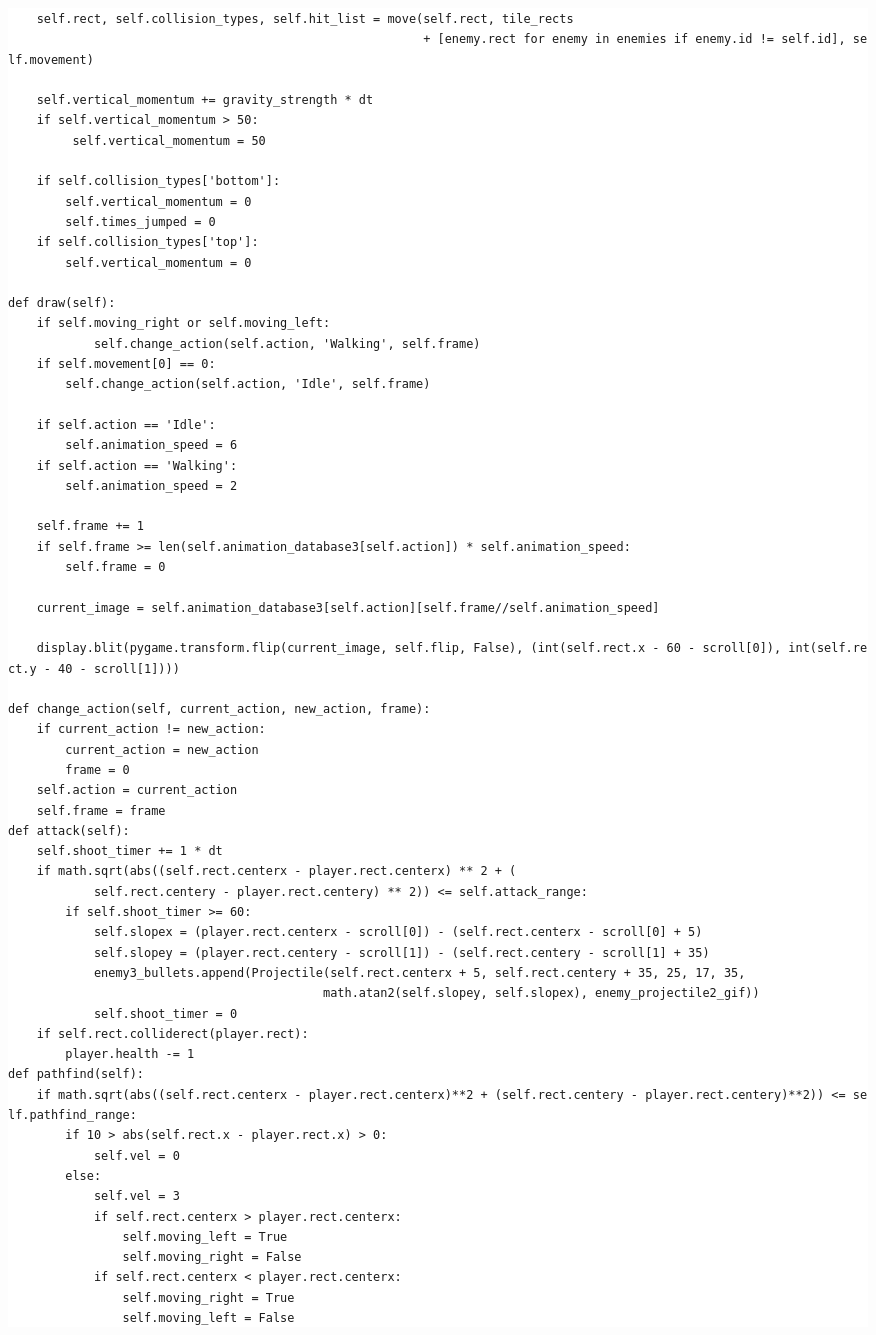         self.rect, self.collision_types, self.hit_list = move(self.rect, tile_rects
                                                              + [enemy.rect for enemy in enemies if enemy.id != self.id], self.movement)

        self.vertical_momentum += gravity_strength * dt
        if self.vertical_momentum > 50:
             self.vertical_momentum = 50

        if self.collision_types['bottom']:
            self.vertical_momentum = 0
            self.times_jumped = 0
        if self.collision_types['top']:
            self.vertical_momentum = 0

    def draw(self):
        if self.moving_right or self.moving_left:
                self.change_action(self.action, 'Walking', self.frame)
        if self.movement[0] == 0:
            self.change_action(self.action, 'Idle', self.frame)

        if self.action == 'Idle':
            self.animation_speed = 6
        if self.action == 'Walking':
            self.animation_speed = 2

        self.frame += 1
        if self.frame >= len(self.animation_database3[self.action]) * self.animation_speed:
            self.frame = 0

        current_image = self.animation_database3[self.action][self.frame//self.animation_speed]

        display.blit(pygame.transform.flip(current_image, self.flip, False), (int(self.rect.x - 60 - scroll[0]), int(self.rect.y - 40 - scroll[1])))

    def change_action(self, current_action, new_action, frame):
        if current_action != new_action:
            current_action = new_action
            frame = 0
        self.action = current_action
        self.frame = frame
    def attack(self):
        self.shoot_timer += 1 * dt
        if math.sqrt(abs((self.rect.centerx - player.rect.centerx) ** 2 + (
                self.rect.centery - player.rect.centery) ** 2)) <= self.attack_range:
            if self.shoot_timer >= 60:
                self.slopex = (player.rect.centerx - scroll[0]) - (self.rect.centerx - scroll[0] + 5)
                self.slopey = (player.rect.centery - scroll[1]) - (self.rect.centery - scroll[1] + 35)
                enemy3_bullets.append(Projectile(self.rect.centerx + 5, self.rect.centery + 35, 25, 17, 35,
                                                math.atan2(self.slopey, self.slopex), enemy_projectile2_gif))
                self.shoot_timer = 0
        if self.rect.colliderect(player.rect):
            player.health -= 1
    def pathfind(self):
        if math.sqrt(abs((self.rect.centerx - player.rect.centerx)**2 + (self.rect.centery - player.rect.centery)**2)) <= self.pathfind_range:
            if 10 > abs(self.rect.x - player.rect.x) > 0:
                self.vel = 0
            else:
                self.vel = 3
                if self.rect.centerx > player.rect.centerx:
                    self.moving_left = True
                    self.moving_right = False
                if self.rect.centerx < player.rect.centerx:
                    self.moving_right = True
                    self.moving_left = False

